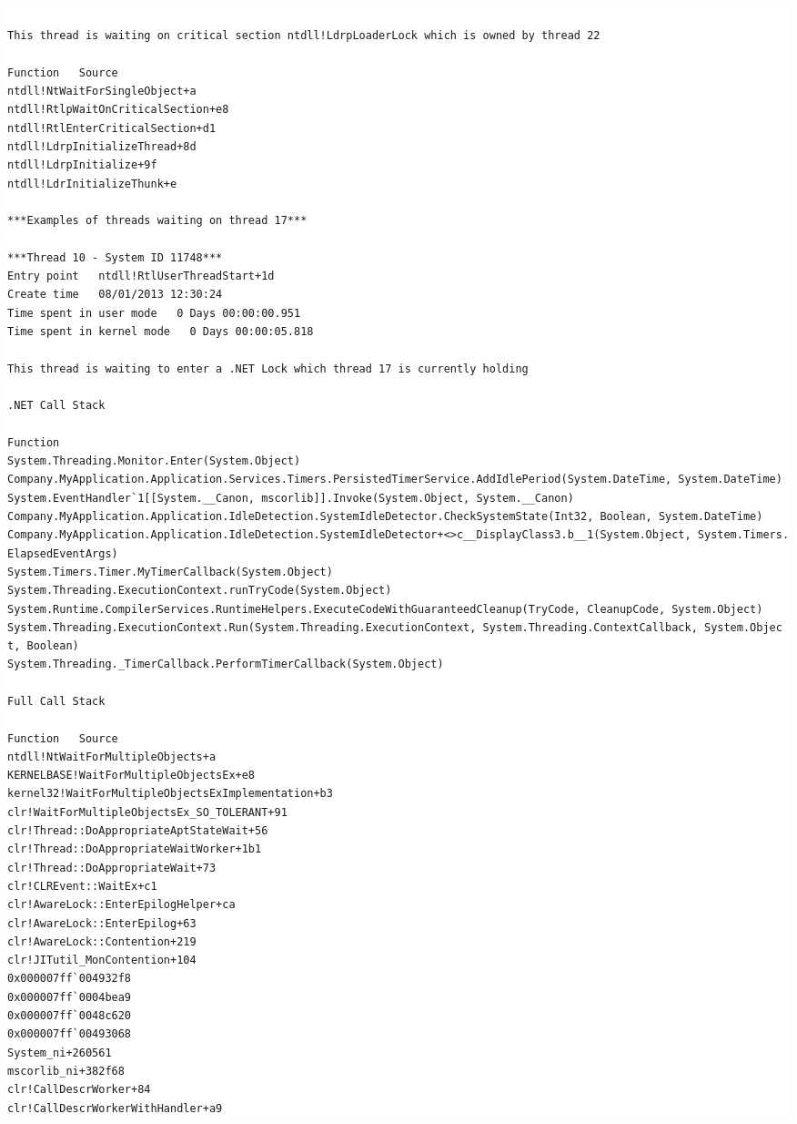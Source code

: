 ```

This thread is waiting on critical section ntdll!LdrpLoaderLock which is owned by thread 22

Function   Source 
ntdll!NtWaitForSingleObject+a    
ntdll!RtlpWaitOnCriticalSection+e8    
ntdll!RtlEnterCriticalSection+d1    
ntdll!LdrpInitializeThread+8d    
ntdll!LdrpInitialize+9f    
ntdll!LdrInitializeThunk+e    

***Examples of threads waiting on thread 17***

***Thread 10 - System ID 11748***
Entry point   ntdll!RtlUserThreadStart+1d 
Create time   08/01/2013 12:30:24 
Time spent in user mode   0 Days 00:00:00.951 
Time spent in kernel mode   0 Days 00:00:05.818 

This thread is waiting to enter a .NET Lock which thread 17 is currently holding

.NET Call Stack

Function 
System.Threading.Monitor.Enter(System.Object) 
Company.MyApplication.Application.Services.Timers.PersistedTimerService.AddIdlePeriod(System.DateTime, System.DateTime) 
System.EventHandler`1[[System.__Canon, mscorlib]].Invoke(System.Object, System.__Canon) 
Company.MyApplication.Application.IdleDetection.SystemIdleDetector.CheckSystemState(Int32, Boolean, System.DateTime) 
Company.MyApplication.Application.IdleDetection.SystemIdleDetector+<>c__DisplayClass3.b__1(System.Object, System.Timers.ElapsedEventArgs) 
System.Timers.Timer.MyTimerCallback(System.Object) 
System.Threading.ExecutionContext.runTryCode(System.Object) 
System.Runtime.CompilerServices.RuntimeHelpers.ExecuteCodeWithGuaranteedCleanup(TryCode, CleanupCode, System.Object) 
System.Threading.ExecutionContext.Run(System.Threading.ExecutionContext, System.Threading.ContextCallback, System.Object, Boolean) 
System.Threading._TimerCallback.PerformTimerCallback(System.Object) 

Full Call Stack

Function   Source 
ntdll!NtWaitForMultipleObjects+a    
KERNELBASE!WaitForMultipleObjectsEx+e8    
kernel32!WaitForMultipleObjectsExImplementation+b3    
clr!WaitForMultipleObjectsEx_SO_TOLERANT+91    
clr!Thread::DoAppropriateAptStateWait+56    
clr!Thread::DoAppropriateWaitWorker+1b1    
clr!Thread::DoAppropriateWait+73    
clr!CLREvent::WaitEx+c1    
clr!AwareLock::EnterEpilogHelper+ca    
clr!AwareLock::EnterEpilog+63    
clr!AwareLock::Contention+219    
clr!JITutil_MonContention+104    
0x000007ff`004932f8    
0x000007ff`0004bea9    
0x000007ff`0048c620    
0x000007ff`00493068    
System_ni+260561    
mscorlib_ni+382f68    
clr!CallDescrWorker+84    
clr!CallDescrWorkerWithHandler+a9    
```